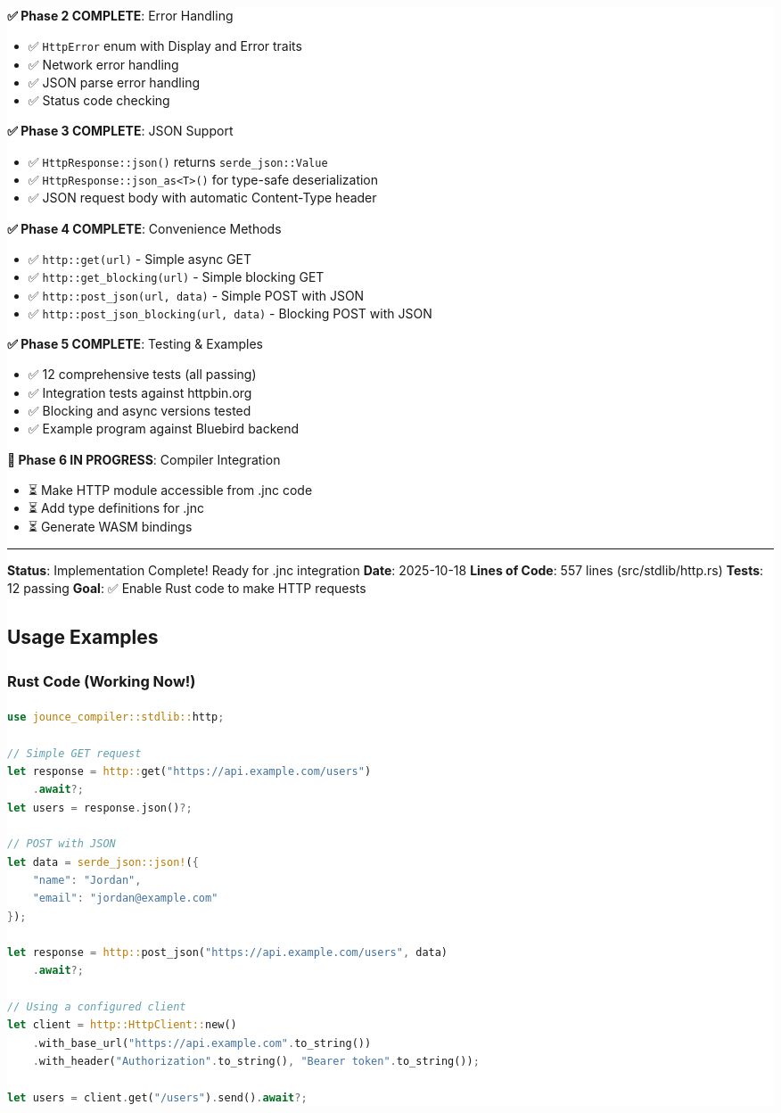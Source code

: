 **✅ Phase 2 COMPLETE**: Error Handling
- ✅ `HttpError` enum with Display and Error traits
- ✅ Network error handling
- ✅ JSON parse error handling
- ✅ Status code checking

**✅ Phase 3 COMPLETE**: JSON Support
- ✅ `HttpResponse::json()` returns `serde_json::Value`
- ✅ `HttpResponse::json_as<T>()` for type-safe deserialization
- ✅ JSON request body with automatic Content-Type header

**✅ Phase 4 COMPLETE**: Convenience Methods
- ✅ `http::get(url)` - Simple async GET
- ✅ `http::get_blocking(url)` - Simple blocking GET
- ✅ `http::post_json(url, data)` - Simple POST with JSON
- ✅ `http::post_json_blocking(url, data)` - Blocking POST with JSON

**✅ Phase 5 COMPLETE**: Testing & Examples
- ✅ 12 comprehensive tests (all passing)
- ✅ Integration tests against httpbin.org
- ✅ Blocking and async versions tested
- ✅ Example program against Bluebird backend

**🚧 Phase 6 IN PROGRESS**: Compiler Integration
- ⏳ Make HTTP module accessible from .jnc code
- ⏳ Add type definitions for .jnc
- ⏳ Generate WASM bindings

---

**Status**: Implementation Complete! Ready for .jnc integration
**Date**: 2025-10-18
**Lines of Code**: 557 lines (src/stdlib/http.rs)
**Tests**: 12 passing
**Goal**: ✅ Enable Rust code to make HTTP requests

## Usage Examples

### Rust Code (Working Now!)

```rust
use jounce_compiler::stdlib::http;

// Simple GET request
let response = http::get("https://api.example.com/users")
    .await?;
let users = response.json()?;

// POST with JSON
let data = serde_json::json!({
    "name": "Jordan",
    "email": "jordan@example.com"
});

let response = http::post_json("https://api.example.com/users", data)
    .await?;

// Using a configured client
let client = http::HttpClient::new()
    .with_base_url("https://api.example.com".to_string())
    .with_header("Authorization".to_string(), "Bearer token".to_string());

let users = client.get("/users").send().await?;
```

